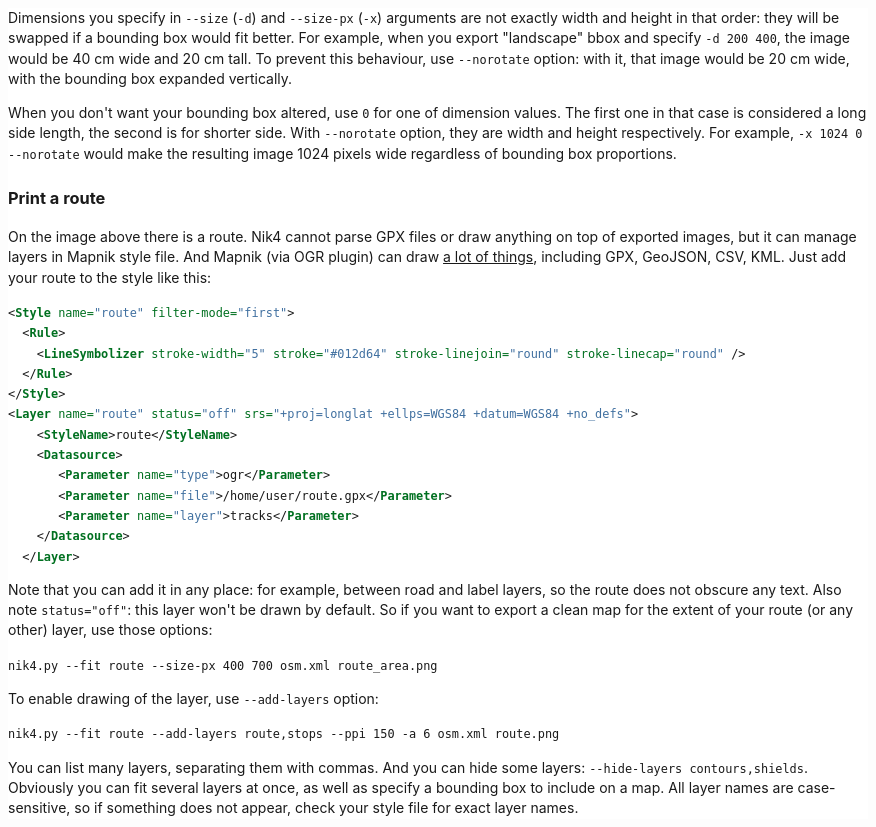 Dimensions you specify in `--size` (`-d`) and `--size-px` (`-x`) arguments are not exactly width and height
in that order: they will be swapped if a bounding box would fit better. For example, when you export
"landscape" bbox and specify `-d 200 400`, the image would be 40 cm wide and 20 cm tall. To prevent this
behaviour, use `--norotate` option: with it, that image would be 20 cm wide, with the bounding box
expanded vertically.

When you don't want your bounding box altered, use `0` for one of dimension values. The first one in that
case is considered a long side length, the second is for shorter side. With `--norotate` option, they
are width and height respectively. For example, `-x 1024 0 --norotate` would make the resulting image
1024 pixels wide regardless of bounding box proportions.

### Print a route

On the image above there is a route. Nik4 cannot parse GPX files or draw anything on top of exported
images, but it can manage layers in Mapnik style file. And Mapnik (via OGR plugin) can draw
[a lot of things](http://www.gdal.org/ogr/ogr_formats.html), including GPX, GeoJSON, CSV, KML.
Just add your route to the style like this:

```xml
<Style name="route" filter-mode="first">
  <Rule>
    <LineSymbolizer stroke-width="5" stroke="#012d64" stroke-linejoin="round" stroke-linecap="round" />
  </Rule>
</Style>
<Layer name="route" status="off" srs="+proj=longlat +ellps=WGS84 +datum=WGS84 +no_defs">
    <StyleName>route</StyleName>
    <Datasource>
       <Parameter name="type">ogr</Parameter>
       <Parameter name="file">/home/user/route.gpx</Parameter>
       <Parameter name="layer">tracks</Parameter>
    </Datasource>
  </Layer>
```

Note that you can add it in any place: for example, between road and label layers, so the route does not
obscure any text. Also note `status="off"`: this layer won't be drawn by default. So if you want
to export a clean map for the extent of your route (or any other) layer, use those options:

    nik4.py --fit route --size-px 400 700 osm.xml route_area.png

To enable drawing of the layer, use `--add-layers` option:

    nik4.py --fit route --add-layers route,stops --ppi 150 -a 6 osm.xml route.png

You can list many layers, separating them with commas. And you can hide some layers:
`--hide-layers contours,shields`. Obviously you can fit several layers at once, as well
as specify a bounding box to include on a map. All layer names are case-sensitive, so if
something does not appear, check your style file for exact layer names.
